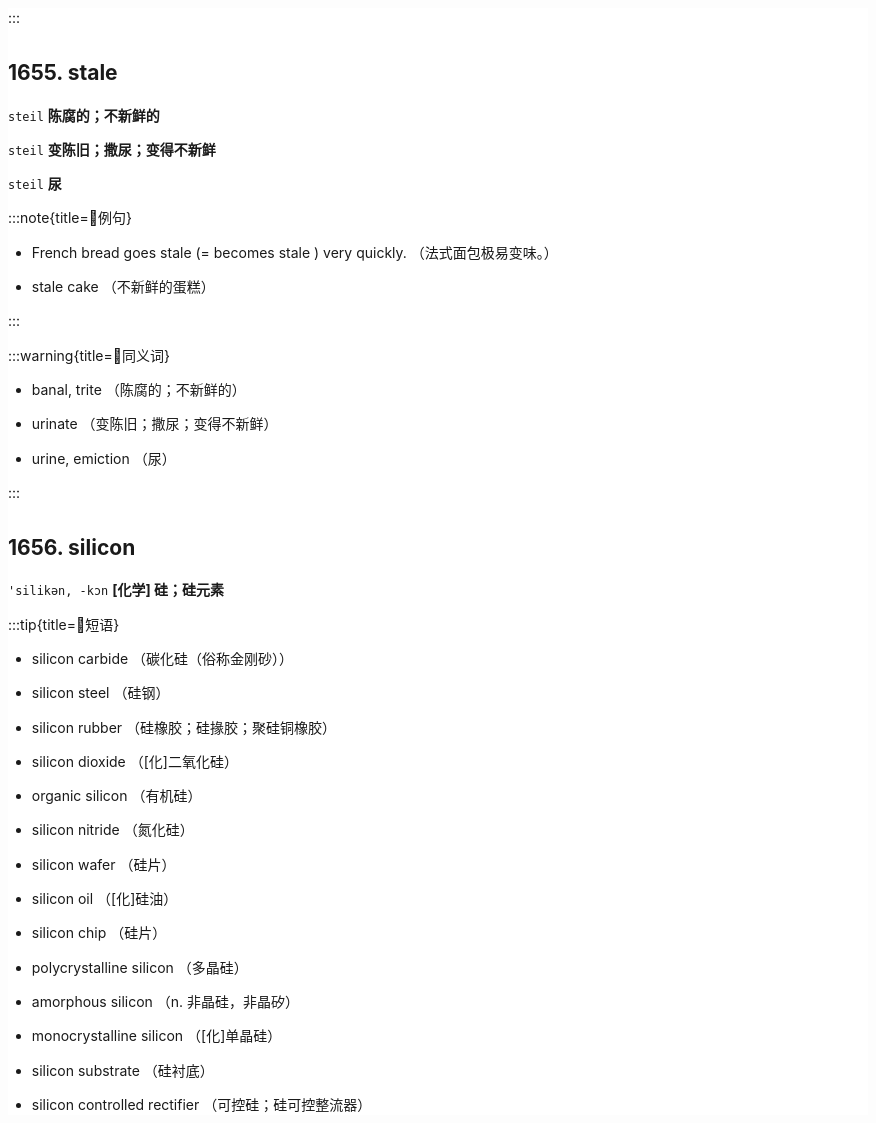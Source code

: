 :::


## 1655. stale

`steil`  **陈腐的；不新鲜的**

`steil`  **变陈旧；撒尿；变得不新鲜**

`steil`  **尿**

:::note{title=🎤例句}

- French bread goes stale (= becomes stale ) very quickly. （法式面包极易变味。）

- stale cake （不新鲜的蛋糕）

:::

:::warning{title=🤔同义词}

- banal, trite （陈腐的；不新鲜的）

- urinate （变陈旧；撒尿；变得不新鲜）

- urine, emiction （尿）

:::


## 1656. silicon

`'silikən, -kɔn`  **[化学] 硅；硅元素**

:::tip{title=🤩短语}

- silicon carbide （碳化硅（俗称金刚砂））

- silicon steel （硅钢）

- silicon rubber （硅橡胶；硅掾胶；聚硅铜橡胶）

- silicon dioxide （[化]二氧化硅）

- organic silicon （有机硅）

- silicon nitride （氮化硅）

- silicon wafer （硅片）

- silicon oil （[化]硅油）

- silicon chip （硅片）

- polycrystalline silicon （多晶硅）

- amorphous silicon （n. 非晶硅，非晶矽）

- monocrystalline silicon （[化]单晶硅）

- silicon substrate （硅衬底）

- silicon controlled rectifier （可控硅；硅可控整流器）

